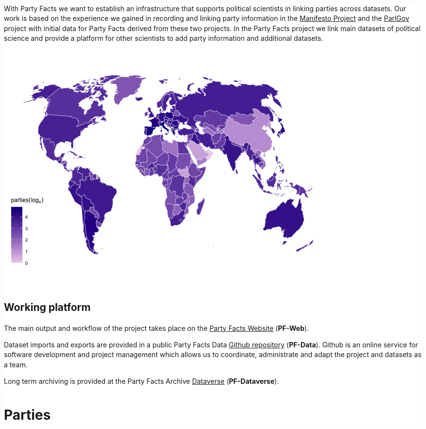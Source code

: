 With Party Facts we want to establish an infrastructure that supports
political scientists in linking parties across datasets. Our work is
based on the experience we gained in recording and linking party
information in the [Manifesto
Project](https://manifesto-project.wzb.eu/) and the
[ParlGov](http://www.parlgov.org/) project with initial data for Party
Facts derived from these two projects. In the Party Facts project we
link main datasets of political science and provide a platform for other
scientists to add party information and additional datasets.

![](codebook_files/figure-markdown_github/unnamed-chunk-2-1.png)

## Working platform

The main output and workflow of the project takes place on the [Party
Facts Website](https://partyfacts.herokuapp.com) (**PF-Web**).

Dataset imports and exports are provided in a public Party Facts Data
[Github repository](https://github.com/hdigital/partyfactsdata)
(**PF-Data**). Github is an online service for software development and
project management which allows us to coordinate, administrate and adapt
the project and datasets as a team.

Long term archiving is provided at the Party Facts Archive
[Dataverse](https://dataverse.harvard.edu/dataverse/partyfacts)
(**PF-Dataverse**).

# Parties
